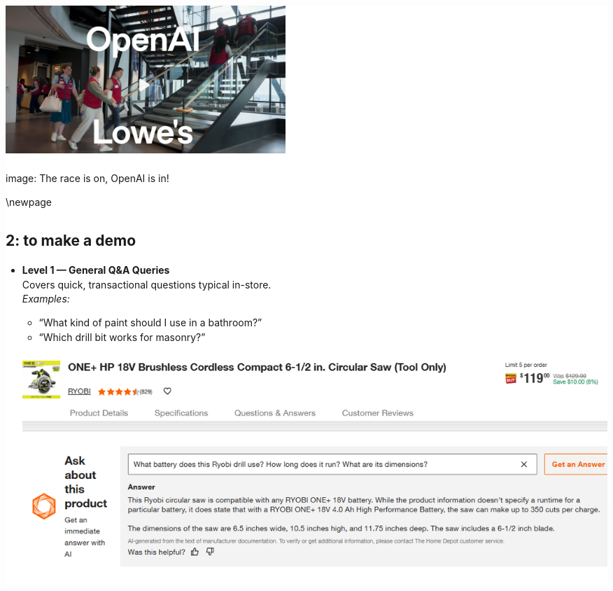 <img src="./archive/Lowes.png" width ="400">
<br><br>
image: The race is on, OpenAI is in!


\newpage

## 2: to make a demo  

- **Level 1 — General Q&A Queries**  
  Covers quick, transactional questions typical in-store.  
  _Examples:_  
  - “What kind of paint should I use in a bathroom?”  
  - “Which drill bit works for masonry?”

  ![Level 1](./archive/hd2.png)
